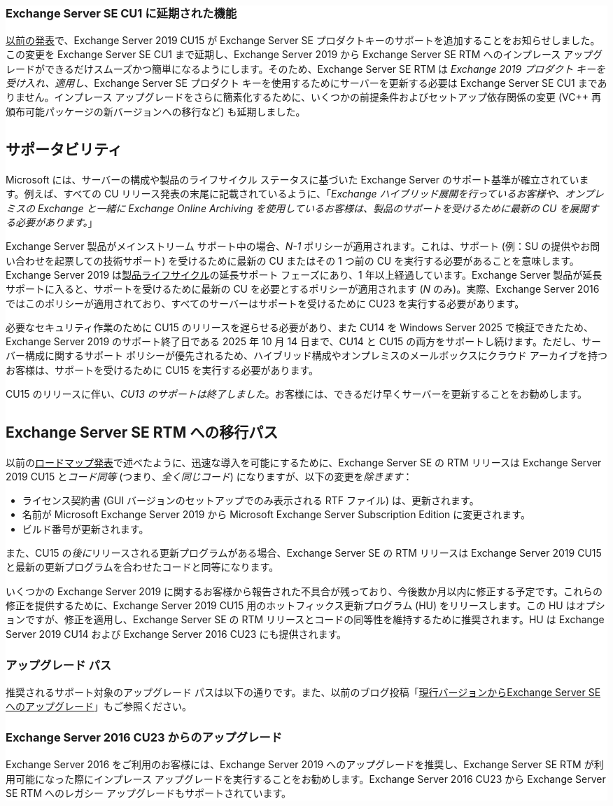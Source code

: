 ### Exchange Server SE CU1 に延期された機能

[以前の発表](https://jpmessaging.github.io/blog/Exchange-Server-Roadmap-Update/)で、Exchange Server 2019 CU15 が Exchange Server SE プロダクトキーのサポートを追加することをお知らせしました。この変更を Exchange Server SE CU1 まで延期し、Exchange Server 2019 から Exchange Server SE RTM へのインプレース アップグレードができるだけスムーズかつ簡単になるようにします。そのため、Exchange Server SE RTM は *Exchange 2019 プロダクト キーを受け入れ、適用し*、Exchange Server SE プロダクト キーを使用するためにサーバーを更新する必要は Exchange Server SE CU1 までありません。インプレース アップグレードをさらに簡素化するために、いくつかの前提条件およびセットアップ依存関係の変更 (VC++ 再頒布可能パッケージの新バージョンへの移行など) も延期しました。

## サポータビリティ

Microsoft には、サーバーの構成や製品のライフサイクル ステータスに基づいた Exchange Server のサポート基準が確立されています。例えば、すべての CU リリース発表の末尾に記載されているように、「*Exchange ハイブリッド展開を行っているお客様や、オンプレミスの Exchange と一緒に Exchange Online Archiving を使用しているお客様は、製品のサポートを受けるために最新の CU を展開する必要があります。*」

Exchange Server 製品がメインストリーム サポート中の場合、*N-1* ポリシーが適用されます。これは、サポート (例：SU の提供やお問い合わせを起票しての技術サポート) を受けるために最新の CU またはその 1 つ前の CU を実行する必要があることを意味します。Exchange Server 2019 は[製品ライフサイクル](https://learn.microsoft.com/lifecycle/products/exchange-server-2019)の延長サポート フェーズにあり、1 年以上経過しています。Exchange Server 製品が延長サポートに入ると、サポートを受けるために最新の CU を必要とするポリシーが適用されます (*N* のみ)。実際、Exchange Server 2016 ではこのポリシーが適用されており、すべてのサーバーはサポートを受けるために CU23 を実行する必要があります。

必要なセキュリティ作業のために CU15 のリリースを遅らせる必要があり、また CU14 を Windows Server 2025 で検証できたため、Exchange Server 2019 のサポート終了日である 2025 年 10 月 14 日まで、CU14 と CU15 の両方をサポートし続けます。ただし、サーバー構成に関するサポート ポリシーが優先されるため、ハイブリッド構成やオンプレミスのメールボックスにクラウド アーカイブを持つお客様は、サポートを受けるために CU15 を実行する必要があります。

CU15 のリリースに伴い、*CU13 のサポートは終了しました*。お客様には、できるだけ早くサーバーを更新することをお勧めします。

## Exchange Server SE RTM への移行パス

以前の[ロードマップ発表](https://jpmessaging.github.io/blog/Exchange-Server-Roadmap-Update/)で述べたように、迅速な導入を可能にするために、Exchange Server SE の RTM リリースは Exchange Server 2019 CU15 と*コード同等* (つまり、*全く同じコード*) になりますが、以下の変更を*除きます*：

- ライセンス契約書 (GUI バージョンのセットアップでのみ表示される RTF ファイル) は、更新されます。
- 名前が Microsoft Exchange Server 2019 から Microsoft Exchange Server Subscription Edition に変更されます。
- ビルド番号が更新されます。

また、CU15 の*後に*リリースされる更新プログラムがある場合、Exchange Server SE の RTM リリースは Exchange Server 2019 CU15 と最新の更新プログラムを合わせたコードと同等になります。

いくつかの Exchange Server 2019 に関するお客様から報告された不具合が残っており、今後数か月以内に修正する予定です。これらの修正を提供するために、Exchange Server 2019 CU15 用のホットフィックス更新プログラム (HU) をリリースします。この HU はオプションですが、修正を適用し、Exchange Server SE の RTM リリースとコードの同等性を維持するために推奨されます。HU は Exchange Server 2019 CU14 および Exchange Server 2016 CU23 にも提供されます。

### アップグレード パス

推奨されるサポート対象のアップグレード パスは以下の通りです。また、以前のブログ投稿「[現行バージョンからExchange Server SEへのアップグレード](https://jpmessaging.github.io/blog/Upgrading%20your%20organization%20from%20current%20versions%20to%20Exchange%20Server%20SE/)」もご参照ください。

### Exchange Server 2016 CU23 からのアップグレード

Exchange Server 2016 をご利用のお客様には、Exchange Server 2019 へのアップグレードを推奨し、Exchange Server SE RTM が利用可能になった際にインプレース アップグレードを実行することをお勧めします。Exchange Server 2016 CU23 から Exchange Server SE RTM へのレガシー アップグレードもサポートされています。
